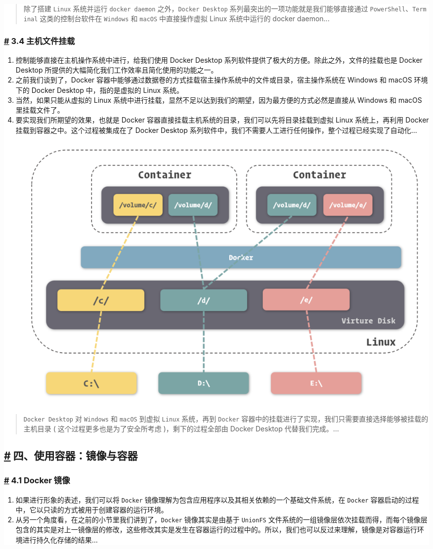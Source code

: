 > 除了搭建 `Linux` 系统并运行 `docker daemon` 之外，`Docker Desktop` 系列最突出的一项功能就是我们能够直接通过 `PowerShell`、`Terminal` 这类的控制台软件在 `Windows` 和 `macOS` 中直接操作虚拟 Linux 系统中运行的 docker daemon...

### [#](#_3-4-主机文件挂载) 3.4 主机文件挂载

1.  控制能够直接在主机操作系统中进行，给我们使用 Docker Desktop 系列软件提供了极大的方便。除此之外，文件的挂载也是 Docker Desktop 所提供的大幅简化我们工作效率且简化使用的功能之一。
2.  之前我们谈到了，Docker 容器中能够通过数据卷的方式挂载宿主操作系统中的文件或目录，宿主操作系统在 Windows 和 macOS 环境下的 Docker Desktop 中，指的是虚拟的 Linux 系统。
3.  当然，如果只能从虚拟的 Linux 系统中进行挂载，显然不足以达到我们的期望，因为最方便的方式必然是直接从 Windows 和 macOS 里挂载文件了。
4.  要实现我们所期望的效果，也就是 Docker 容器直接挂载主机系统的目录，我们可以先将目录挂载到虚拟 Linux 系统上，再利用 Docker 挂载到容器之中。这个过程被集成在了 Docker Desktop 系列软件中，我们不需要人工进行任何操作，整个过程已经实现了自动化...

![](5.png)

> `Docker Desktop` 对 `Windows` 和 `macOS` 到虚拟 `Linux` 系统，再到 `Docker` 容器中的挂载进行了实现，我们只需要直接选择能够被挂载的主机目录 ( 这个过程更多也是为了安全所考虑 )，剩下的过程全部由 Docker Desktop 代替我们完成。...

[#](#四、使用容器：镜像与容器) 四、使用容器：镜像与容器
-------------------------------

### [#](#_4-1-docker-镜像) 4.1 Docker 镜像

1.  如果进行形象的表述，我们可以将 `Docker` 镜像理解为包含应用程序以及其相关依赖的一个基础文件系统，在 `Docker` 容器启动的过程中，它以只读的方式被用于创建容器的运行环境。
2.  从另一个角度看，在之前的小节里我们讲到了，`Docker` 镜像其实是由基于 `UnionFS` 文件系统的一组镜像层依次挂载而得，而每个镜像层包含的其实是对上一镜像层的修改，这些修改其实是发生在容器运行的过程中的。所以，我们也可以反过来理解，镜像是对容器运行环境进行持久化存储的结果...
